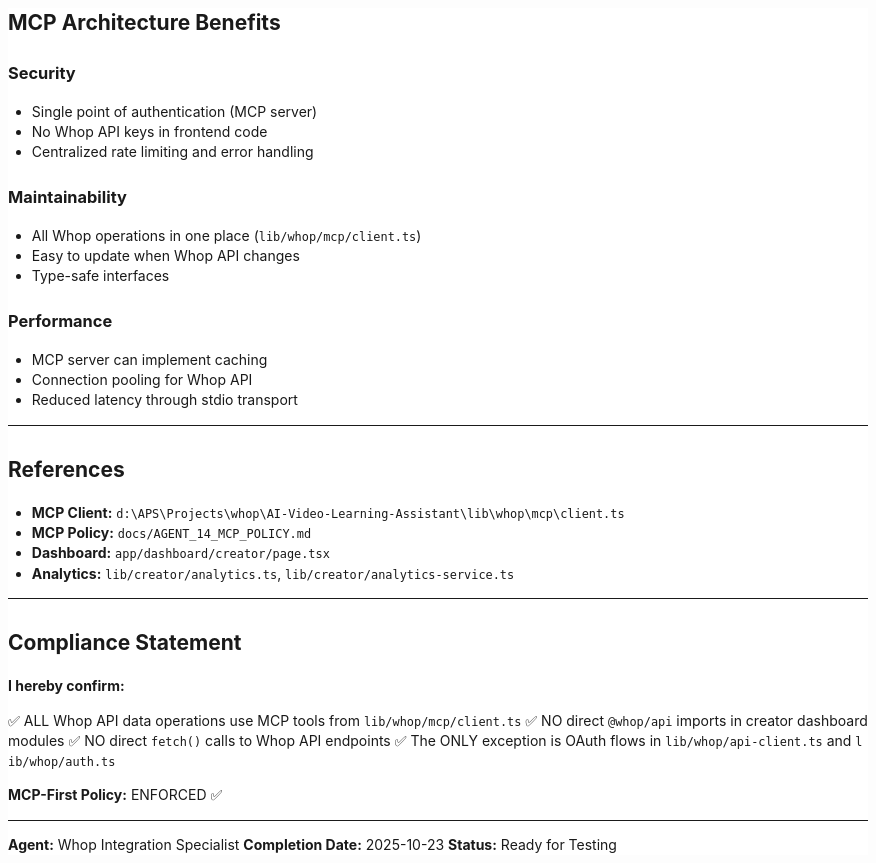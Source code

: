 
## MCP Architecture Benefits

### Security
- Single point of authentication (MCP server)
- No Whop API keys in frontend code
- Centralized rate limiting and error handling

### Maintainability
- All Whop operations in one place (`lib/whop/mcp/client.ts`)
- Easy to update when Whop API changes
- Type-safe interfaces

### Performance
- MCP server can implement caching
- Connection pooling for Whop API
- Reduced latency through stdio transport

---

## References

- **MCP Client:** `d:\APS\Projects\whop\AI-Video-Learning-Assistant\lib\whop\mcp\client.ts`
- **MCP Policy:** `docs/AGENT_14_MCP_POLICY.md`
- **Dashboard:** `app/dashboard/creator/page.tsx`
- **Analytics:** `lib/creator/analytics.ts`, `lib/creator/analytics-service.ts`

---

## Compliance Statement

**I hereby confirm:**

✅ ALL Whop API data operations use MCP tools from `lib/whop/mcp/client.ts`
✅ NO direct `@whop/api` imports in creator dashboard modules
✅ NO direct `fetch()` calls to Whop API endpoints
✅ The ONLY exception is OAuth flows in `lib/whop/api-client.ts` and `lib/whop/auth.ts`

**MCP-First Policy:** ENFORCED ✅

---

**Agent:** Whop Integration Specialist
**Completion Date:** 2025-10-23
**Status:** Ready for Testing
